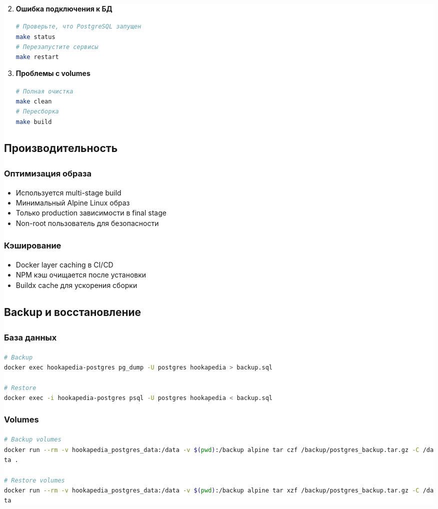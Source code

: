 2. **Ошибка подключения к БД**
   ```bash
   # Проверьте, что PostgreSQL запущен
   make status
   # Перезапустите сервисы
   make restart
   ```

3. **Проблемы с volumes**
   ```bash
   # Полная очистка
   make clean
   # Пересборка
   make build
   ```

## Производительность

### Оптимизация образа

- Используется multi-stage build
- Минимальный Alpine Linux образ
- Только production зависимости в final stage
- Non-root пользователь для безопасности

### Кэширование

- Docker layer caching в CI/CD
- NPM кэш очищается после установки
- Buildx cache для ускорения сборки

## Backup и восстановление

### База данных

```bash
# Backup
docker exec hookapedia-postgres pg_dump -U postgres hookapedia > backup.sql

# Restore
docker exec -i hookapedia-postgres psql -U postgres hookapedia < backup.sql
```

### Volumes

```bash
# Backup volumes
docker run --rm -v hookapedia_postgres_data:/data -v $(pwd):/backup alpine tar czf /backup/postgres_backup.tar.gz -C /data .

# Restore volumes
docker run --rm -v hookapedia_postgres_data:/data -v $(pwd):/backup alpine tar xzf /backup/postgres_backup.tar.gz -C /data
```
